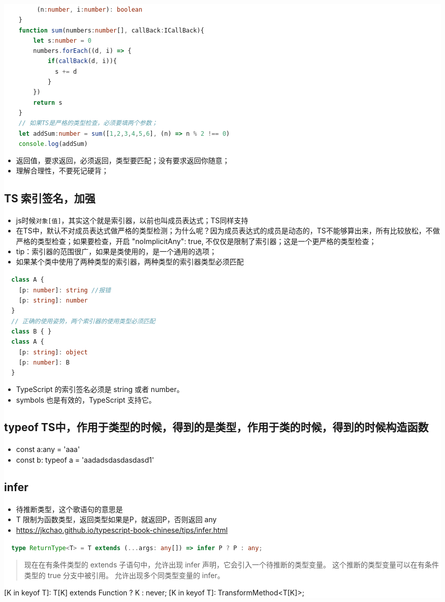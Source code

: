 ```ts
         (n:number, i:number): boolean
    }
    function sum(numbers:number[], callBack:ICallBack){
        let s:number = 0
        numbers.forEach((d, i) => {
            if(callBack(d, i)){
              s += d
            }
        })
        return s
    }
    // 如果TS是严格的类型检查，必须要填两个参数；
    let addSum:number = sum([1,2,3,4,5,6], (n) => n % 2 !== 0)
    console.log(addSum)
```
- 返回值，要求返回，必须返回，类型要匹配；没有要求返回你随意；
- 理解合理性，不要死记硬背；

## TS 索引签名，加强
- js时候```对象[值]```，其实这个就是索引器，以前也叫成员表达式；TS同样支持
- 在TS中，默认不对成员表达式做严格的类型检测；为什么呢？因为成员表达式的成员是动态的，TS不能够算出来，所有比较放松，不做严格的类型检查；如果要检查，开启 "noImplicitAny": true, 不仅仅是限制了索引器；这是一个更严格的类型检查；
- tip：索引器的范围很广，如果是类使用的，是一个通用的选项；
- 如果某个类中使用了两种类型的索引器，两种类型的索引器类型必须匹配
```ts
  class A {
    [p: number]: string //报错
    [p: string]: number
  }
  // 正确的使用姿势，两个索引器的使用类型必须匹配
  class B { }
  class A {
    [p: string]: object
    [p: number]: B
  }
```
- TypeScript 的索引签名必须是 string 或者 number。
- symbols 也是有效的，TypeScript 支持它。

## typeof TS中，作用于类型的时候，得到的是类型，作用于类的时候，得到的时候构造函数
- const a:any = 'aaa'
- const b: typeof a = 'aadadsdasdasdasd1'

## infer
- 待推断类型，这个歌语句的意思是
- T 限制为函数类型，返回类型如果是P，就返回P，否则返回 any
- https://jkchao.github.io/typescript-book-chinese/tips/infer.html
```ts
  type ReturnType<T> = T extends (...args: any[]) => infer P ? P : any;
```
> 现在在有条件类型的 extends 子语句中，允许出现 infer 声明，它会引入一个待推断的类型变量。 这个推断的类型变量可以在有条件类型的 true 分支中被引用。 允许出现多个同类型变量的 infer。


  [K in keyof T]: T[K] extends Function ? K : never;
  [K in keyof T]: TransformMethod<T[K]>;